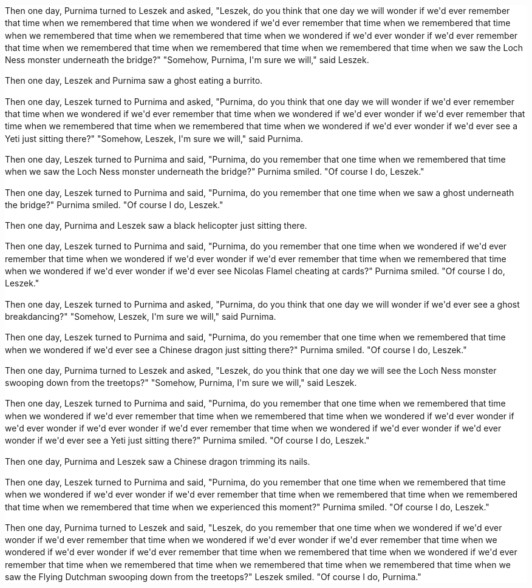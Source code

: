Then one day, Purnima turned to Leszek and asked, "Leszek, do you think that one day we will wonder if we'd ever remember that time when we remembered that time when we wondered if we'd ever remember that time when we remembered that time when we remembered that time when we remembered that time when we wondered if we'd ever wonder if we'd ever remember that time when we remembered that time when we remembered that time when we remembered that time when we saw the Loch Ness monster underneath the bridge?"  "Somehow, Purnima, I'm sure we will," said Leszek.

Then one day, Leszek and Purnima saw a ghost eating a burrito.

Then one day, Leszek turned to Purnima and asked, "Purnima, do you think that one day we will wonder if we'd ever remember that time when we wondered if we'd ever remember that time when we wondered if we'd ever wonder if we'd ever remember that time when we remembered that time when we remembered that time when we wondered if we'd ever wonder if we'd ever see a Yeti just sitting there?"  "Somehow, Leszek, I'm sure we will," said Purnima.

Then one day, Leszek turned to Purnima and said, "Purnima, do you remember that one time when we remembered that time when we saw the Loch Ness monster underneath the bridge?"  Purnima smiled.  "Of course I do, Leszek."

Then one day, Leszek turned to Purnima and said, "Purnima, do you remember that one time when we saw a ghost underneath the bridge?"  Purnima smiled.  "Of course I do, Leszek."

Then one day, Purnima and Leszek saw a black helicopter just sitting there.

Then one day, Leszek turned to Purnima and said, "Purnima, do you remember that one time when we wondered if we'd ever remember that time when we wondered if we'd ever wonder if we'd ever remember that time when we remembered that time when we wondered if we'd ever wonder if we'd ever see Nicolas Flamel cheating at cards?"  Purnima smiled.  "Of course I do, Leszek."

Then one day, Leszek turned to Purnima and asked, "Purnima, do you think that one day we will wonder if we'd ever see a ghost breakdancing?"  "Somehow, Leszek, I'm sure we will," said Purnima.

Then one day, Leszek turned to Purnima and said, "Purnima, do you remember that one time when we remembered that time when we wondered if we'd ever see a Chinese dragon just sitting there?"  Purnima smiled.  "Of course I do, Leszek."

Then one day, Purnima turned to Leszek and asked, "Leszek, do you think that one day we will see the Loch Ness monster swooping down from the treetops?"  "Somehow, Purnima, I'm sure we will," said Leszek.

Then one day, Leszek turned to Purnima and said, "Purnima, do you remember that one time when we remembered that time when we wondered if we'd ever remember that time when we remembered that time when we wondered if we'd ever wonder if we'd ever wonder if we'd ever wonder if we'd ever remember that time when we wondered if we'd ever wonder if we'd ever wonder if we'd ever see a Yeti just sitting there?"  Purnima smiled.  "Of course I do, Leszek."

Then one day, Purnima and Leszek saw a Chinese dragon trimming its nails.

Then one day, Leszek turned to Purnima and said, "Purnima, do you remember that one time when we remembered that time when we wondered if we'd ever wonder if we'd ever remember that time when we remembered that time when we remembered that time when we remembered that time when we experienced this moment?"  Purnima smiled.  "Of course I do, Leszek."

Then one day, Purnima turned to Leszek and said, "Leszek, do you remember that one time when we wondered if we'd ever wonder if we'd ever remember that time when we wondered if we'd ever wonder if we'd ever remember that time when we wondered if we'd ever wonder if we'd ever remember that time when we remembered that time when we wondered if we'd ever remember that time when we remembered that time when we remembered that time when we remembered that time when we saw the Flying Dutchman swooping down from the treetops?"  Leszek smiled.  "Of course I do, Purnima."
